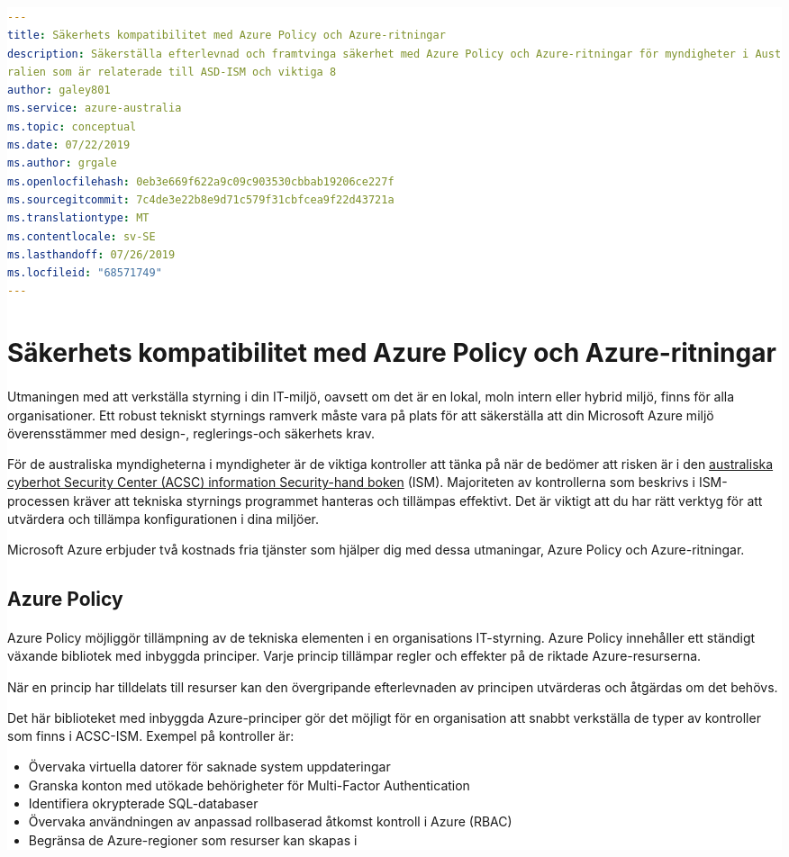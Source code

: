 ```yaml
---
title: Säkerhets kompatibilitet med Azure Policy och Azure-ritningar
description: Säkerställa efterlevnad och framtvinga säkerhet med Azure Policy och Azure-ritningar för myndigheter i Australien som är relaterade till ASD-ISM och viktiga 8
author: galey801
ms.service: azure-australia
ms.topic: conceptual
ms.date: 07/22/2019
ms.author: grgale
ms.openlocfilehash: 0eb3e669f622a9c09c903530cbbab19206ce227f
ms.sourcegitcommit: 7c4de3e22b8e9d71c579f31cbfcea9f22d43721a
ms.translationtype: MT
ms.contentlocale: sv-SE
ms.lasthandoff: 07/26/2019
ms.locfileid: "68571749"
---
```

# <a name="security-compliance-with-azure-policy-and-azure-blueprints"></a>Säkerhets kompatibilitet med Azure Policy och Azure-ritningar

Utmaningen med att verkställa styrning i din IT-miljö, oavsett om det är en lokal, moln intern eller hybrid miljö, finns för alla organisationer. Ett robust tekniskt styrnings ramverk måste vara på plats för att säkerställa att din Microsoft Azure miljö överensstämmer med design-, reglerings-och säkerhets krav.

För de australiska myndigheterna i myndigheter är de viktiga kontroller att tänka på när de bedömer att risken är i den [australiska cyberhot Security Center (ACSC) information Security-hand boken](https://acsc.gov.au/infosec/ism/index.htm) (ISM). Majoriteten av kontrollerna som beskrivs i ISM-processen kräver att tekniska styrnings programmet hanteras och tillämpas effektivt. Det är viktigt att du har rätt verktyg för att utvärdera och tillämpa konfigurationen i dina miljöer.

Microsoft Azure erbjuder två kostnads fria tjänster som hjälper dig med dessa utmaningar, Azure Policy och Azure-ritningar.

## <a name="azure-policy"></a>Azure Policy

Azure Policy möjliggör tillämpning av de tekniska elementen i en organisations IT-styrning. Azure Policy innehåller ett ständigt växande bibliotek med inbyggda principer. Varje princip tillämpar regler och effekter på de riktade Azure-resurserna.

När en princip har tilldelats till resurser kan den övergripande efterlevnaden av principen utvärderas och åtgärdas om det behövs.

Det här biblioteket med inbyggda Azure-principer gör det möjligt för en organisation att snabbt verkställa de typer av kontroller som finns i ACSC-ISM. Exempel på kontroller är:

* Övervaka virtuella datorer för saknade system uppdateringar
* Granska konton med utökade behörigheter för Multi-Factor Authentication
* Identifiera okrypterade SQL-databaser
* Övervaka användningen av anpassad rollbaserad åtkomst kontroll i Azure (RBAC)
* Begränsa de Azure-regioner som resurser kan skapas i
